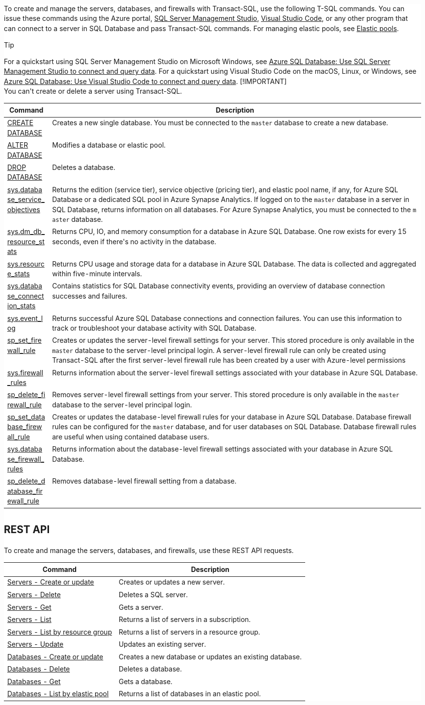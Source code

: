 To create and manage the servers, databases, and firewalls with Transact-SQL, use the following T-SQL commands. You can issue these commands using the Azure portal, [SQL Server Management Studio](/sql/ssms/use-sql-server-management-studio), [Visual Studio Code](https://code.visualstudio.com/docs), or any other program that can connect to a server in SQL Database and pass Transact-SQL commands. For managing elastic pools, see [Elastic pools](elastic-pool-overview.md).

> [!TIP]  
> For a quickstart using SQL Server Management Studio on Microsoft Windows, see [Azure SQL Database: Use SQL Server Management Studio to connect and query data](connect-query-ssms.md). For a quickstart using Visual Studio Code on the macOS, Linux, or Windows, see [Azure SQL Database: Use Visual Studio Code to connect and query data](connect-query-vscode.md).
> [!IMPORTANT]  
> You can't create or delete a server using Transact-SQL.

| Command | Description |
| --- | --- |
| [CREATE DATABASE](/sql/t-sql/statements/create-database-transact-sql?view=azuresqldb-current&preserve-view=true) | Creates a new single database. You must be connected to the `master` database to create a new database. |
| [ALTER DATABASE](/sql/t-sql/statements/alter-database-transact-sql?view=azuresqldb-current&preserve-view=true) | Modifies a database or elastic pool. |
| [DROP DATABASE](/sql/t-sql/statements/drop-database-transact-sql) | Deletes a database. |
| [sys.database_service_objectives](/sql/relational-databases/system-catalog-views/sys-database-service-objectives-azure-sql-database) | Returns the edition (service tier), service objective (pricing tier), and elastic pool name, if any, for Azure SQL Database or a dedicated SQL pool in Azure Synapse Analytics. If logged on to the `master` database in a server in SQL Database, returns information on all databases. For Azure Synapse Analytics, you must be connected to the `master` database. |
| [sys.dm_db_resource_stats](/sql/relational-databases/system-dynamic-management-views/sys-dm-db-resource-stats-azure-sql-database) | Returns CPU, IO, and memory consumption for a database in Azure SQL Database. One row exists for every 15 seconds, even if there's no activity in the database. |
| [sys.resource_stats](/sql/relational-databases/system-catalog-views/sys-resource-stats-azure-sql-database) | Returns CPU usage and storage data for a database in Azure SQL Database. The data is collected and aggregated within five-minute intervals. |
| [sys.database_connection_stats](/sql/relational-databases/system-catalog-views/sys-database-connection-stats-azure-sql-database) | Contains statistics for SQL Database connectivity events, providing an overview of database connection successes and failures. |
| [sys.event_log](/sql/relational-databases/system-catalog-views/sys-event-log-azure-sql-database) | Returns successful Azure SQL Database connections and connection failures. You can use this information to track or troubleshoot your database activity with SQL Database. |
| [sp_set_firewall_rule](/sql/relational-databases/system-stored-procedures/sp-set-firewall-rule-azure-sql-database) | Creates or updates the server-level firewall settings for your server. This stored procedure is only available in the `master` database to the server-level principal login. A server-level firewall rule can only be created using Transact-SQL after the first server-level firewall rule has been created by a user with Azure-level permissions |
| [sys.firewall_rules](/sql/relational-databases/system-catalog-views/sys-firewall-rules-azure-sql-database) | Returns information about the server-level firewall settings associated with your database in Azure SQL Database. |
| [sp_delete_firewall_rule](/sql/relational-databases/system-stored-procedures/sp-delete-firewall-rule-azure-sql-database) | Removes server-level firewall settings from your server. This stored procedure is only available in the `master` database to the server-level principal login. |
| [sp_set_database_firewall_rule](/sql/relational-databases/system-stored-procedures/sp-set-database-firewall-rule-azure-sql-database) | Creates or updates the database-level firewall rules for your database in Azure SQL Database. Database firewall rules can be configured for the `master` database, and for user databases on SQL Database. Database firewall rules are useful when using contained database users. |
| [sys.database_firewall_rules](/sql/relational-databases/system-catalog-views/sys-database-firewall-rules-azure-sql-database) | Returns information about the database-level firewall settings associated with your database in Azure SQL Database. |
| [sp_delete_database_firewall_rule](/sql/relational-databases/system-stored-procedures/sp-delete-database-firewall-rule-azure-sql-database) | Removes database-level firewall setting from a database. |

## REST API

To create and manage the servers, databases, and firewalls, use these REST API requests.

| Command | Description |
| --- | --- |
| [Servers - Create or update](/rest/api/sql/servers/create-or-update) | Creates or updates a new server. |
| [Servers - Delete](/rest/api/sql/servers/delete) | Deletes a SQL server. |
| [Servers - Get](/rest/api/sql/servers/get) | Gets a server. |
| [Servers - List](/rest/api/sql/servers/list) | Returns a list of servers in a subscription. |
| [Servers - List by resource group](/rest/api/sql/servers/list-by-resource-group) | Returns a list of servers in a resource group. |
| [Servers - Update](/rest/api/sql/servers/update) | Updates an existing server. |
| [Databases - Create or update](/rest/api/sql/databases/create-or-update) | Creates a new database or updates an existing database. |
| [Databases - Delete](/rest/api/sql/databases/delete) | Deletes a database. |
| [Databases - Get](/rest/api/sql/databases/get) | Gets a database. |
| [Databases - List by elastic pool](/rest/api/sql/databases/list-by-elastic-pool) | Returns a list of databases in an elastic pool. |